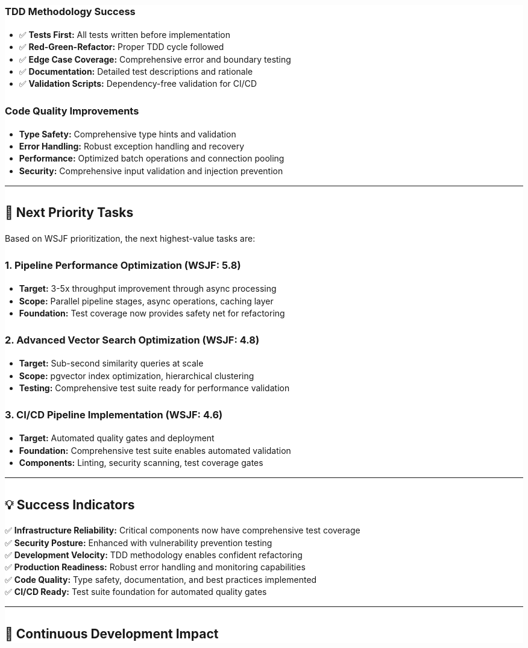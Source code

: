 ### TDD Methodology Success
- ✅ **Tests First:** All tests written before implementation
- ✅ **Red-Green-Refactor:** Proper TDD cycle followed
- ✅ **Edge Case Coverage:** Comprehensive error and boundary testing
- ✅ **Documentation:** Detailed test descriptions and rationale
- ✅ **Validation Scripts:** Dependency-free validation for CI/CD

### Code Quality Improvements
- **Type Safety:** Comprehensive type hints and validation
- **Error Handling:** Robust exception handling and recovery
- **Performance:** Optimized batch operations and connection pooling
- **Security:** Comprehensive input validation and injection prevention

---

## 🚀 Next Priority Tasks

Based on WSJF prioritization, the next highest-value tasks are:

### 1. **Pipeline Performance Optimization** (WSJF: 5.8)
- **Target:** 3-5x throughput improvement through async processing
- **Scope:** Parallel pipeline stages, async operations, caching layer
- **Foundation:** Test coverage now provides safety net for refactoring

### 2. **Advanced Vector Search Optimization** (WSJF: 4.8)
- **Target:** Sub-second similarity queries at scale
- **Scope:** pgvector index optimization, hierarchical clustering
- **Testing:** Comprehensive test suite ready for performance validation

### 3. **CI/CD Pipeline Implementation** (WSJF: 4.6)
- **Target:** Automated quality gates and deployment
- **Foundation:** Comprehensive test suite enables automated validation
- **Components:** Linting, security scanning, test coverage gates

---

## 💡 Success Indicators

✅ **Infrastructure Reliability:** Critical components now have comprehensive test coverage  
✅ **Security Posture:** Enhanced with vulnerability prevention testing  
✅ **Development Velocity:** TDD methodology enables confident refactoring  
✅ **Production Readiness:** Robust error handling and monitoring capabilities  
✅ **Code Quality:** Type safety, documentation, and best practices implemented  
✅ **CI/CD Ready:** Test suite foundation for automated quality gates  

---

## 🔄 Continuous Development Impact
